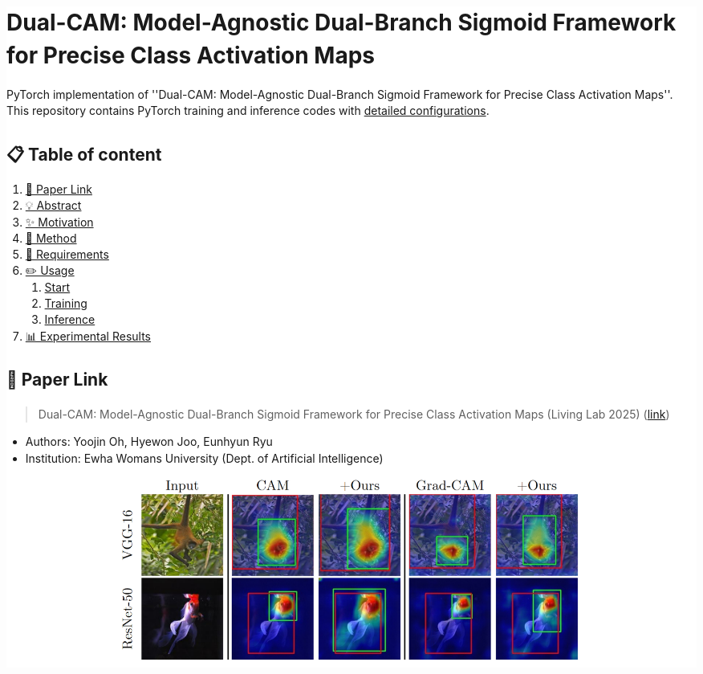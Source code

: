 # Dual-CAM: Model-Agnostic Dual-Branch Sigmoid Framework for Precise Class Activation Maps

PyTorch implementation of ''Dual-CAM: Model-Agnostic Dual-Branch Sigmoid Framework for Precise Class Activation Maps''. This repository contains PyTorch training and inference codes with [detailed configurations](https://docs.google.com/spreadsheets/d/1zqAnVeHdSwcrWI22StakPPkaIWpZgxF8/edit?gid=1382508890#gid=1382508890).

## 📋 Table of content
 1. [📎 Paper Link](#1)
 2. [💡 Abstract](#2)
 3. [✨ Motivation](#3)
 4. [📖 Method](#4)
 5. [📃 Requirements](#5)
 6. [✏️ Usage](#6)
    1. [Start](#61)
    2. [Training](#63)
    3. [Inference](#64)
 8. [📊 Experimental Results](#7)

## 📎 Paper Link <a name="1"></a> 
> Dual-CAM: Model-Agnostic Dual-Branch Sigmoid Framework for Precise Class Activation Maps (Living Lab 2025) ([link](https://drive.google.com/file/d/1xBspbElRnbU_TfkJ27H1_BDjXhTLVF7P/view?usp=sharing))
* Authors: Yoojin Oh, Hyewon Joo, Eunhyun Ryu 
* Institution: Ewha Womans University (Dept. of Artificial Intelligence)

<p align="center">
    <img src="./asset/wsol_qual_result.png" width="600"/> <br />
    <em> 
    </em>
</p>
